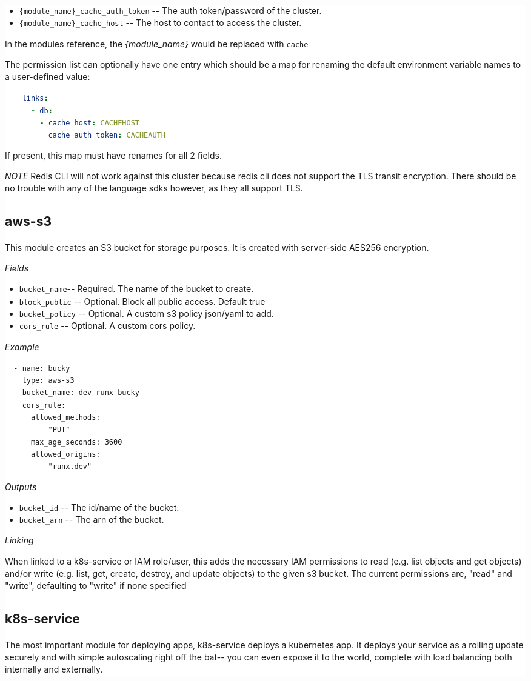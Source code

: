 * `{module_name}_cache_auth_token` -- The auth token/password of the cluster.
* `{module_name}_cache_host` -- The host to contact to access the cluster.

In the [modules reference](/modules-reference), the _{module\_name}_ would be replaced with `cache`

The permission list can optionally have one entry which should be a map for renaming the default environment variable
names to a user-defined value:

```yaml
    links:
      - db:
        - cache_host: CACHEHOST
          cache_auth_token: CACHEAUTH
```
If present, this map must have renames for all 2 fields.

_NOTE_ Redis CLI will not work against this cluster because redis cli does not 
support the TLS transit encryption. There should be no trouble with any of the 
language sdks however, as they all support TLS.

## aws-s3
This module creates an S3 bucket for storage purposes. It is created with server-side AES256 encryption.

*Fields*
* `bucket_name`-- Required. The name of the bucket to create.
* `block_public` -- Optional. Block all public access. Default true
* `bucket_policy` -- Optional. A custom s3 policy json/yaml to add.
* `cors_rule` -- Optional. A custom cors policy. 

*Example*
```
  - name: bucky
    type: aws-s3
    bucket_name: dev-runx-bucky
    cors_rule:
      allowed_methods:
        - "PUT"
      max_age_seconds: 3600
      allowed_origins:
        - "runx.dev"
```

*Outputs*
* `bucket_id` -- The id/name of the bucket.
* `bucket_arn` -- The arn of the bucket.

*Linking*

When linked to a k8s-service or IAM role/user, this adds the necessary IAM permissions to read 
(e.g. list objects and get objects) and/or write (e.g. list, get,
create, destroy, and update objects) to the given s3 bucket. 
The current permissions are, "read" and "write", defaulting to "write" if none specified

## k8s-service
The most important module for deploying apps, k8s-service deploys a kubernetes app.
It deploys your service as a rolling update securely and with simple autoscaling right off the bat-- you
can even expose it to the world, complete with load balancing both internally and externally.
